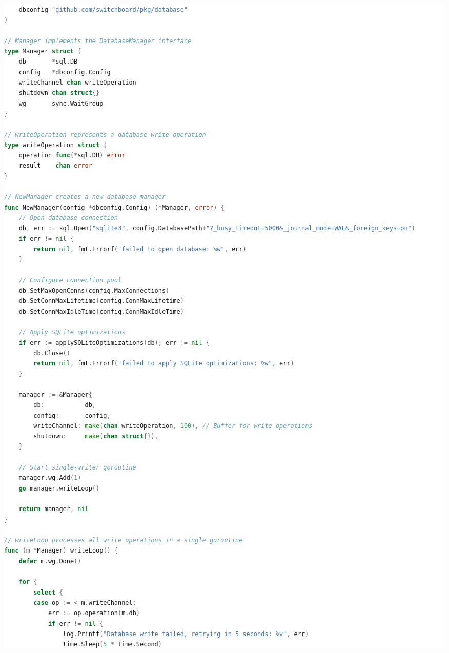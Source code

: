 ```go
    dbconfig "github.com/switchboard/pkg/database"
)

// Manager implements the DatabaseManager interface
type Manager struct {
    db       *sql.DB
    config   *dbconfig.Config
    writeChannel chan writeOperation
    shutdown chan struct{}
    wg       sync.WaitGroup
}

// writeOperation represents a database write operation
type writeOperation struct {
    operation func(*sql.DB) error
    result    chan error
}

// NewManager creates a new database manager
func NewManager(config *dbconfig.Config) (*Manager, error) {
    // Open database connection
    db, err := sql.Open("sqlite3", config.DatabasePath+"?_busy_timeout=5000&_journal_mode=WAL&_foreign_keys=on")
    if err != nil {
        return nil, fmt.Errorf("failed to open database: %w", err)
    }
    
    // Configure connection pool
    db.SetMaxOpenConns(config.MaxConnections)
    db.SetConnMaxLifetime(config.ConnMaxLifetime)
    db.SetConnMaxIdleTime(config.ConnMaxIdleTime)
    
    // Apply SQLite optimizations
    if err := applySQLiteOptimizations(db); err != nil {
        db.Close()
        return nil, fmt.Errorf("failed to apply SQLite optimizations: %w", err)
    }
    
    manager := &Manager{
        db:           db,
        config:       config,
        writeChannel: make(chan writeOperation, 100), // Buffer for write operations
        shutdown:     make(chan struct{}),
    }
    
    // Start single-writer goroutine
    manager.wg.Add(1)
    go manager.writeLoop()
    
    return manager, nil
}

// writeLoop processes all write operations in a single goroutine
func (m *Manager) writeLoop() {
    defer m.wg.Done()
    
    for {
        select {
        case op := <-m.writeChannel:
            err := op.operation(m.db)
            if err != nil {
                log.Printf("Database write failed, retrying in 5 seconds: %v", err)
                time.Sleep(5 * time.Second)
```